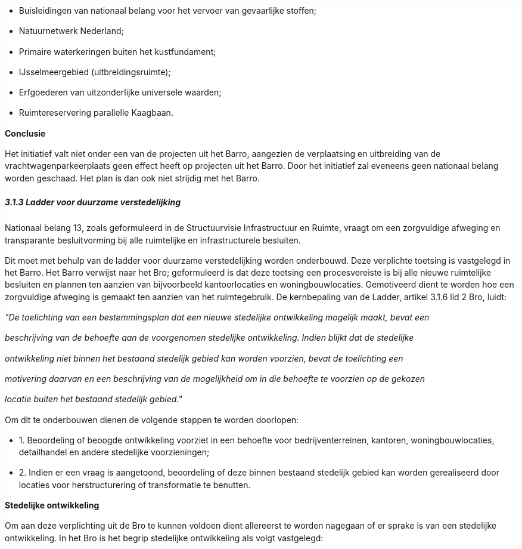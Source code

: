 * Buisleidingen van nationaal belang voor het vervoer van gevaarlijke stoffen;

* Natuurnetwerk Nederland;

* Primaire waterkeringen buiten het kustfundament;

* IJsselmeergebied (uitbreidingsruimte);

* Erfgoederen van uitzonderlijke universele waarden;

* Ruimtereservering parallelle Kaagbaan.

**Conclusie**

Het initiatief valt niet onder een van de projecten uit het Barro, aangezien de verplaatsing en uitbreiding van de vrachtwagenparkeerplaats geen effect heeft op projecten uit het Barro. Door het initiatief zal eveneens geen nationaal belang worden geschaad. Het plan is dan ook niet strijdig met het Barro.

##### 3\.1\.3 Ladder voor duurzame verstedelijking

Nationaal belang 13, zoals geformuleerd in de Structuurvisie Infrastructuur en Ruimte, vraagt om een zorgvuldige afweging en transparante besluitvorming bij alle ruimtelijke en infrastructurele besluiten.

Dit moet met behulp van de ladder voor duurzame verstedelijking worden onderbouwd. Deze verplichte toetsing is vastgelegd in het Barro. Het Barro verwijst naar het Bro; geformuleerd is dat deze toetsing een procesvereiste is bij alle nieuwe ruimtelijke besluiten en plannen ten aanzien van bijvoorbeeld kantoorlocaties en woningbouwlocaties. Gemotiveerd dient te worden hoe een zorgvuldige afweging is gemaakt ten aanzien van het ruimtegebruik. De kernbepaling van de Ladder, artikel 3\.1\.6 lid 2 Bro, luidt:

*"De toelichting van een bestemmingsplan dat een nieuwe stedelijke ontwikkeling mogelijk maakt, bevat een*

*beschrijving van de behoefte aan de voorgenomen stedelijke ontwikkeling. Indien blijkt dat de stedelijke*

*ontwikkeling niet binnen het bestaand stedelijk gebied kan worden voorzien, bevat de toelichting een*

*motivering daarvan en een beschrijving van de mogelijkheid om in die behoefte te voorzien op de gekozen*

*locatie buiten het bestaand stedelijk gebied."*

Om dit te onderbouwen dienen de volgende stappen te worden doorlopen:

* 1\. Beoordeling of beoogde ontwikkeling voorziet in een behoefte voor bedrijventerreinen, kantoren, woningbouwlocaties, detailhandel en andere stedelijke voorzieningen;

* 2\. Indien er een vraag is aangetoond, beoordeling of deze binnen bestaand stedelijk gebied kan worden gerealiseerd door locaties voor herstructurering of transformatie te benutten.

**Stedelijke ontwikkeling**

Om aan deze verplichting uit de Bro te kunnen voldoen dient allereerst te worden nagegaan of er sprake is van een stedelijke ontwikkeling. In het Bro is het begrip stedelijke ontwikkeling als volgt vastgelegd:
